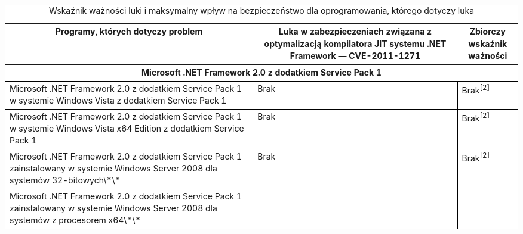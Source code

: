 <table class="dataTable">
<caption>
Wskaźnik ważności luki i maksymalny wpływ na bezpieczeństwo dla oprogramowania, którego dotyczy luka
</caption>
<tr class="thead">
<th>
Programy, których dotyczy problem
</th>
<th>
Luka w zabezpieczeniach związana z optymalizacją kompilatora JIT systemu .NET Framework — CVE-2011-1271
</th>
<th>
Zbiorczy wskaźnik ważności
</th>
</tr>
<tr>
<th colspan="3">
Microsoft .NET Framework 2.0 z dodatkiem Service Pack 1
</th>
</tr>
<tr>
<td style="border:1px solid black;">
Microsoft .NET Framework 2.0 z dodatkiem Service Pack 1 w systemie Windows Vista z dodatkiem Service Pack 1
</td>
<td style="border:1px solid black;">
Brak
</td>
<td style="border:1px solid black;">
Brak<sup>[2]</sup>
</td>
</tr>
<tr class="alternateRow">
<td style="border:1px solid black;">
Microsoft .NET Framework 2.0 z dodatkiem Service Pack 1 w systemie Windows Vista x64 Edition z dodatkiem Service Pack 1
</td>
<td style="border:1px solid black;">
Brak
</td>
<td style="border:1px solid black;">
Brak<sup>[2]</sup>
</td>
</tr>
<tr>
<td style="border:1px solid black;">
Microsoft .NET Framework 2.0 z dodatkiem Service Pack 1 zainstalowany w systemie Windows Server 2008 dla systemów 32-bitowych\*\*
</td>
<td style="border:1px solid black;">
Brak
</td>
<td style="border:1px solid black;">
Brak<sup>[2]</sup>
</td>
</tr>
<tr class="alternateRow">
<td style="border:1px solid black;">
Microsoft .NET Framework 2.0 z dodatkiem Service Pack 1 zainstalowany w systemie Windows Server 2008 dla systemów z procesorem x64\*\*
</td>
<td style="border:1px solid black;">